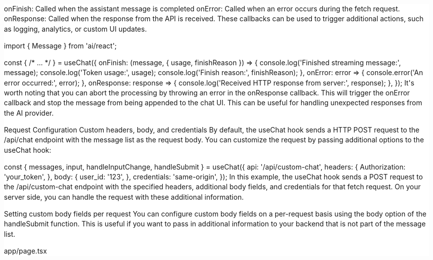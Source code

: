 onFinish: Called when the assistant message is completed
onError: Called when an error occurs during the fetch request.
onResponse: Called when the response from the API is received.
These callbacks can be used to trigger additional actions, such as logging, analytics, or custom UI updates.


import { Message } from 'ai/react';

const {
  /* ... */
} = useChat({
  onFinish: (message, { usage, finishReason }) => {
    console.log('Finished streaming message:', message);
    console.log('Token usage:', usage);
    console.log('Finish reason:', finishReason);
  },
  onError: error => {
    console.error('An error occurred:', error);
  },
  onResponse: response => {
    console.log('Received HTTP response from server:', response);
  },
});
It's worth noting that you can abort the processing by throwing an error in the onResponse callback. This will trigger the onError callback and stop the message from being appended to the chat UI. This can be useful for handling unexpected responses from the AI provider.

Request Configuration
Custom headers, body, and credentials
By default, the useChat hook sends a HTTP POST request to the /api/chat endpoint with the message list as the request body. You can customize the request by passing additional options to the useChat hook:


const { messages, input, handleInputChange, handleSubmit } = useChat({
  api: '/api/custom-chat',
  headers: {
    Authorization: 'your_token',
  },
  body: {
    user_id: '123',
  },
  credentials: 'same-origin',
});
In this example, the useChat hook sends a POST request to the /api/custom-chat endpoint with the specified headers, additional body fields, and credentials for that fetch request. On your server side, you can handle the request with these additional information.

Setting custom body fields per request
You can configure custom body fields on a per-request basis using the body option of the handleSubmit function. This is useful if you want to pass in additional information to your backend that is not part of the message list.

app/page.tsx

